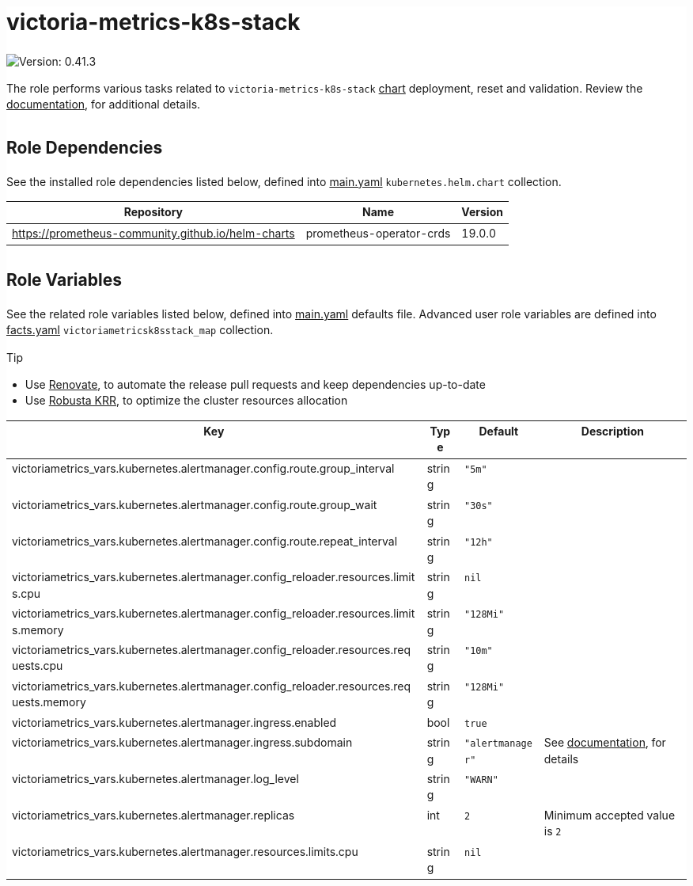 # victoria-metrics-k8s-stack

![Version: 0.41.3](https://img.shields.io/badge/Version-0.41.3-informational?style=flat-square)

The role performs various tasks related to `victoria-metrics-k8s-stack` [chart](https://github.com/VictoriaMetrics/helm-charts/tree/victoria-metrics-k8s-stack-0.41.3/charts/victoria-metrics-k8s-stack) deployment, reset and validation. Review the [documentation](https://axivo.com/k3s-cluster/wiki/guide/configuration/roles/victoriametrics), for additional details.

## Role Dependencies

See the installed role dependencies listed below, defined into [main.yaml](./defaults/main.yaml) `kubernetes.helm.chart` collection.

| Repository                                         | Name                     | Version |
| -------------------------------------------------- | ------------------------ | ------- |
| https://prometheus-community.github.io/helm-charts | prometheus-operator-crds | 19.0.0  |

## Role Variables

See the related role variables listed below, defined into [main.yaml](./defaults/main.yaml) defaults file. Advanced user role variables are defined into [facts.yaml](./tasks/facts.yaml) `victoriametricsk8sstack_map` collection.

> [!TIP]
>
> - Use [Renovate](https://axivo.com/k3s-cluster/tutorials/handbook/tools/#renovate), to automate the release pull requests and keep dependencies up-to-date
> - Use [Robusta KRR](https://axivo.com/k3s-cluster/tutorials/handbook/tools/#robusta-krr), to optimize the cluster resources allocation

| Key                                                                                    | Type   | Default                                                                                         | Description                                                                                                |
| -------------------------------------------------------------------------------------- | ------ | ----------------------------------------------------------------------------------------------- | ---------------------------------------------------------------------------------------------------------- |
| victoriametrics_vars.kubernetes.alertmanager.config.route.group_interval               | string | `"5m"`                                                                                          |                                                                                                            |
| victoriametrics_vars.kubernetes.alertmanager.config.route.group_wait                   | string | `"30s"`                                                                                         |                                                                                                            |
| victoriametrics_vars.kubernetes.alertmanager.config.route.repeat_interval              | string | `"12h"`                                                                                         |                                                                                                            |
| victoriametrics_vars.kubernetes.alertmanager.config_reloader.resources.limits.cpu      | string | `nil`                                                                                           |                                                                                                            |
| victoriametrics_vars.kubernetes.alertmanager.config_reloader.resources.limits.memory   | string | `"128Mi"`                                                                                       |                                                                                                            |
| victoriametrics_vars.kubernetes.alertmanager.config_reloader.resources.requests.cpu    | string | `"10m"`                                                                                         |                                                                                                            |
| victoriametrics_vars.kubernetes.alertmanager.config_reloader.resources.requests.memory | string | `"128Mi"`                                                                                       |                                                                                                            |
| victoriametrics_vars.kubernetes.alertmanager.ingress.enabled                           | bool   | `true`                                                                                          |                                                                                                            |
| victoriametrics_vars.kubernetes.alertmanager.ingress.subdomain                         | string | `"alertmanager"`                                                                                | See [documentation](https://axivo.com/k3s-cluster/tutorials/handbook/externaldns/#front-ends), for details |
| victoriametrics_vars.kubernetes.alertmanager.log_level                                 | string | `"WARN"`                                                                                        |                                                                                                            |
| victoriametrics_vars.kubernetes.alertmanager.replicas                                  | int    | `2`                                                                                             | Minimum accepted value is `2`                                                                              |
| victoriametrics_vars.kubernetes.alertmanager.resources.limits.cpu                      | string | `nil`                                                                                           |                                                                                                            |